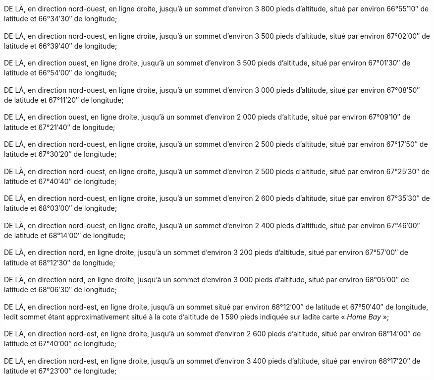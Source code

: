 DE LÀ, en direction nord-ouest, en ligne droite, jusqu’à un sommet d’environ 3 800 pieds d’altitude, situé par environ 66°55′10″ de latitude et 66°34′30″ de longitude;



DE LÀ, en direction nord-ouest, en ligne droite, jusqu’à un sommet d’environ 3 500 pieds d’altitude, situé par environ 67°02′00″ de latitude et 66°39′40″ de longitude;



DE LÀ, en direction ouest, en ligne droite, jusqu’à un sommet d’environ 3 500 pieds d’altitude, situé par environ 67°01′30″ de latitude et 66°54′00″ de longitude;



DE LÀ, en direction nord-ouest, en ligne droite, jusqu’à un sommet d’environ 3 000 pieds d’altitude, situé par environ 67°08′50″ de latitude et 67°11′20″ de longitude;



DE LÀ, en direction ouest, en ligne droite, jusqu’à un sommet d’environ 2 000 pieds d’altitude, situé par environ 67°09′10″ de latitude et 67°21′40″ de longitude;



DE LÀ, en direction nord-ouest, en ligne droite, jusqu’à un sommet d’environ 2 500 pieds d’altitude, situé par environ 67°17′50″ de latitude et 67°30′20″ de longitude;



DE LÀ, en direction nord-ouest, en ligne droite, jusqu’à un sommet d’environ 2 500 pieds d’altitude, situé par environ 67°25′30″ de latitude et 67°40′40″ de longitude;



DE LÀ, en direction nord-ouest, en ligne droite, jusqu’à un sommet d’environ 2 600 pieds d’altitude, situé par environ 67°35′30″ de latitude et 68°03′00″ de longitude;



DE LÀ, en direction nord-ouest, en ligne droite, jusqu’à un sommet d’environ 2 400 pieds d’altitude, situé par environ 67°46′00″ de latitude et 68°14′00″ de longitude;



DE LÀ, en direction nord, en ligne droite, jusqu’à un sommet d’environ 3 200 pieds d’altitude, situé par environ 67°57′00″ de latitude et 68°12′30″ de longitude;



DE LÀ, en direction nord, en ligne droite, jusqu’à un sommet d’environ 3 000 pieds d’altitude, situé par environ 68°05′00″ de latitude et 68°06′30″ de longitude;



DE LÀ, en direction nord-est, en ligne droite, jusqu’à un sommet situé par environ 68°12′00″ de latitude et 67°50′40″ de longitude, ledit sommet étant approximativement situé à la cote d’altitude de 1 590 pieds indiquée sur ladite carte « *Home Bay* »;



DE LÀ, en direction nord-est, en ligne droite, jusqu’à un sommet d’environ 2 600 pieds d’altitude, situé par environ 68°14′00″ de latitude et 67°40′00″ de longitude;



DE LÀ, en direction nord-est, en ligne droite, jusqu’à un sommet d’environ 3 400 pieds d’altitude, situé par environ 68°17′20″ de latitude et 67°23′00″ de longitude;
